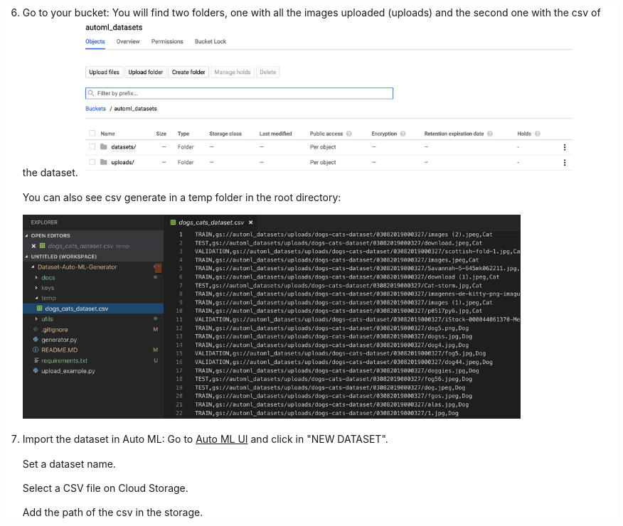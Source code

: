 6. Go to your bucket:
   You will find two folders, one with all the images uploaded (uploads) and the second one with the csv of the dataset.
   <img src="./docs/images/bucket.png" alt="Bucket" width="700"/>

   You can also see csv generate in a temp folder in the root directory:

   <img src="./docs/images/csv.png" alt="Bucket" width="700"/>

7) Import the dataset in Auto ML:
   Go to [Auto ML UI](https://cloud.google.com/automl/ui/vision) and click in "NEW DATASET".

   Set a dataset name.

   Select a CSV file on Cloud Storage.

   Add the path of the csv in the storage.

